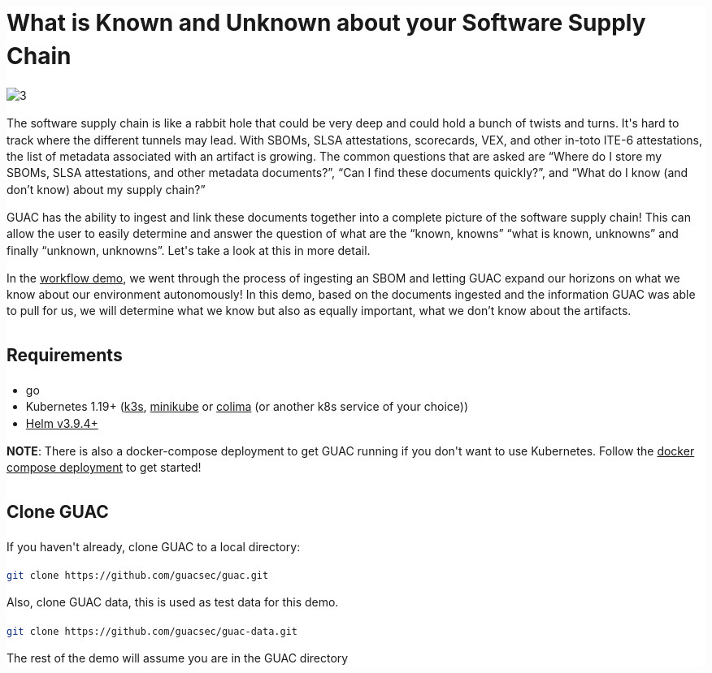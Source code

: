 # What is Known and Unknown about your Software Supply Chain

<img width="1260" alt="3" src="https://user-images.githubusercontent.com/88045217/235365392-39923864-10e3-48f8-ba39-93c138507b82.jpg">

The software supply chain is like a rabbit hole that could be very deep and
could hold a bunch of twists and turns. It's hard to track where the different
tunnels may lead. With SBOMs, SLSA attestations, scorecards, VEX, and other
in-toto ITE-6 attestations, the list of metadata associated with an artifact is
growing. The common questions that are asked are “Where do I store my SBOMs,
SLSA attestations, and other metadata documents?”, “Can I find these documents
quickly?”, and “What do I know (and don’t know) about my supply chain?”

GUAC has the ability to ingest and link these documents together into a complete
picture of the software supply chain! This can allow the user to easily
determine and answer the question of what are the “known, knowns” “what is
known, unknowns” and finally “unknown, unknowns”. Let's take a look at this in
more detail.

In the [workflow demo](./workflow/workflow.md), we went through the process of
ingesting an SBOM and letting GUAC expand our horizons on what we know about our
environment autonomously! In this demo, based on the documents ingested and the
information GUAC was able to pull for us, we will determine what we know but
also as equally important, what we don’t know about the artifacts.

## Requirements

- go
- Kubernetes 1.19+ ([k3s](https://github.com/k3s-io/k3s/),
  [minikube](https://github.com/kubernetes/minikube) or
  [colima](https://github.com/abiosoft/colima) (or another k8s service of your
  choice))
- [Helm v3.9.4+](https://helm.sh/)

**NOTE**: There is also a docker-compose deployment to get GUAC running if you
don't want to use Kubernetes. Follow the
[docker compose deployment](../../docs/Compose.md) to get started!

## Clone GUAC

If you haven't already, clone GUAC to a local directory:

```bash
git clone https://github.com/guacsec/guac.git
```

Also, clone GUAC data, this is used as test data for this demo.

```bash
git clone https://github.com/guacsec/guac-data.git
```

The rest of the demo will assume you are in the GUAC directory
